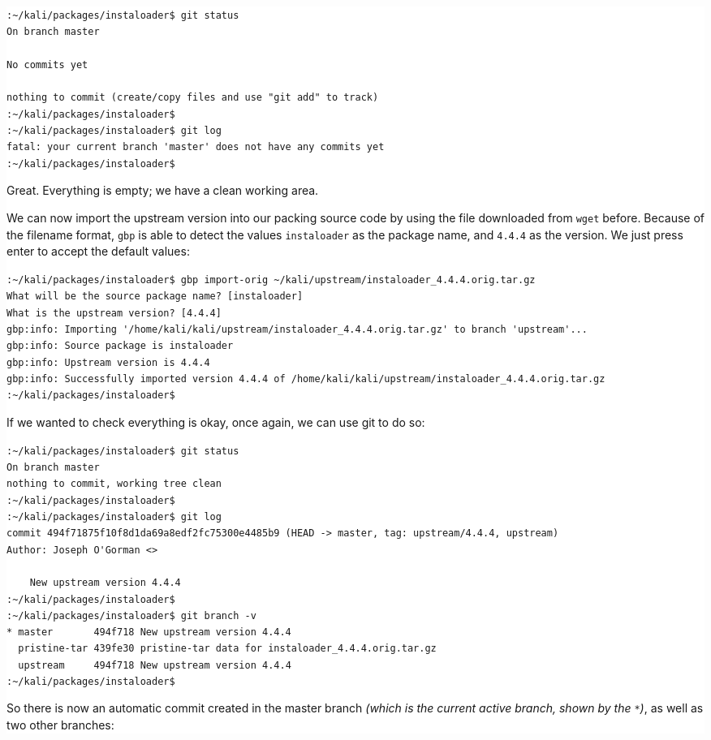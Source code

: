 ```
:~/kali/packages/instaloader$ git status
On branch master

No commits yet

nothing to commit (create/copy files and use "git add" to track)
:~/kali/packages/instaloader$
:~/kali/packages/instaloader$ git log
fatal: your current branch 'master' does not have any commits yet
:~/kali/packages/instaloader$
```

Great. Everything is empty; we have a clean working area.

We can now import the upstream version into our packing source code by using the file downloaded from `wget` before. Because of the filename format, `gbp` is able to detect the values `instaloader` as the package name, and `4.4.4` as the version. We just press enter to accept the default values:

```
:~/kali/packages/instaloader$ gbp import-orig ~/kali/upstream/instaloader_4.4.4.orig.tar.gz
What will be the source package name? [instaloader]
What is the upstream version? [4.4.4]
gbp:info: Importing '/home/kali/kali/upstream/instaloader_4.4.4.orig.tar.gz' to branch 'upstream'...
gbp:info: Source package is instaloader
gbp:info: Upstream version is 4.4.4
gbp:info: Successfully imported version 4.4.4 of /home/kali/kali/upstream/instaloader_4.4.4.orig.tar.gz
:~/kali/packages/instaloader$
```

If we wanted to check everything is okay, once again, we can use git to do so:

```
:~/kali/packages/instaloader$ git status
On branch master
nothing to commit, working tree clean
:~/kali/packages/instaloader$
:~/kali/packages/instaloader$ git log
commit 494f71875f10f8d1da69a8edf2fc75300e4485b9 (HEAD -> master, tag: upstream/4.4.4, upstream)
Author: Joseph O'Gorman <>

    New upstream version 4.4.4
:~/kali/packages/instaloader$
:~/kali/packages/instaloader$ git branch -v
* master       494f718 New upstream version 4.4.4
  pristine-tar 439fe30 pristine-tar data for instaloader_4.4.4.orig.tar.gz
  upstream     494f718 New upstream version 4.4.4
:~/kali/packages/instaloader$
```

So there is now an automatic commit created in the master branch _(which is the current active branch, shown by the `*`)_, as well as two other branches:
